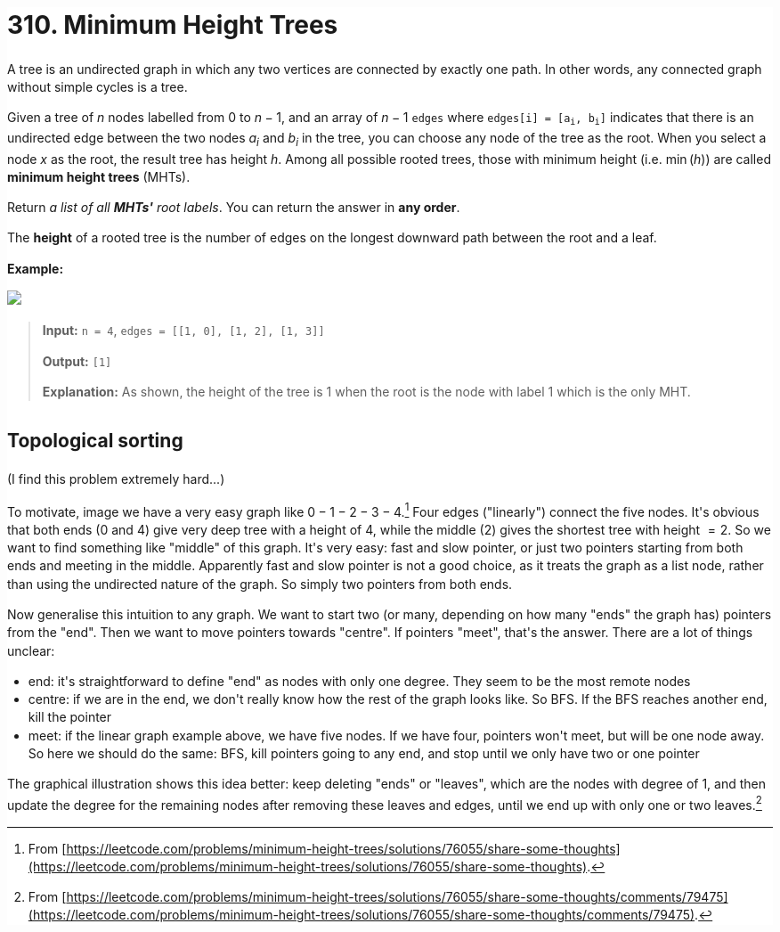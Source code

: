 # 310. Minimum Height Trees

A tree is an undirected graph in which any two vertices are connected by exactly one path. In other words, any connected graph without simple cycles is a tree.

Given a tree of $n$ nodes labelled from $0$ to $n - 1$, and an array of $n - 1$ `edges` where <code>edges[i] = [a<sub>i</sub>, b<sub>i</sub>]</code> indicates that there is an undirected edge between the two nodes $a_i$ and $b_i$ in the tree, you can choose any node of the tree as the root. When you select a node $x$ as the root, the result tree has height $h$. Among all possible rooted trees, those with minimum height (i.e. $\min (h)$) are called **minimum height trees** (MHTs).

Return *a list of all __MHTs'__ root labels*. You can return the answer in **any order**.

The **height** of a rooted tree is the number of edges on the longest downward path between the root and a leaf. 

 
**Example:**

<img src="https://assets.leetcode.com/uploads/2020/09/01/e1.jpg" width="80%">

> **Input:** `n = 4`, `edges = [[1, 0], [1, 2], [1, 3]]`
> 
> **Output:** `[1]`
> 
> **Explanation:** As shown, the height of the tree is 1 when the root is the node with label 1 which is the only MHT.


## Topological sorting

(I find this problem extremely hard...)

To motivate, image we have a very easy graph like $0 - 1 - 2 - 3 - 4$.[^motivation] Four edges ("linearly") connect the five nodes. It's obvious that both ends ($0$ and $4$) give very deep tree with a height of $4$, while the middle ($2$) gives the shortest tree with height $= 2$. So we want to find something like "middle" of this graph. It's very easy: fast and slow pointer, or just two pointers starting from both ends and meeting in the middle. Apparently fast and slow pointer is not a good choice, as it treats the graph as a list node, rather than using the undirected nature of the graph. So simply two pointers from both ends.

[^motivation]: From [https://leetcode.com/problems/minimum-height-trees/solutions/76055/share-some-thoughts](https://leetcode.com/problems/minimum-height-trees/solutions/76055/share-some-thoughts).

Now generalise this intuition to any graph. We want to start two (or many, depending on how many "ends" the graph has) pointers from the "end". Then we want to move pointers towards "centre". If pointers "meet", that's the answer. There are a lot of things unclear:

* end: it's straightforward to define "end" as nodes with only one degree. They seem to be the most remote nodes
* centre: if we are in the end, we don't really know how the rest of the graph looks like. So BFS. If the BFS reaches another end, kill the pointer
* meet: if the linear graph example above, we have five nodes. If we have four, pointers won't meet, but will be one node away. So here we should do the same: BFS, kill pointers going to any end, and stop until we only have two or one pointer

The graphical illustration shows this idea better: keep deleting "ends" or "leaves", which are the nodes with degree of $1$, and then update the degree for the remaining nodes after removing these leaves and edges, until we end up with only one or two leaves.[^graphic illustration]


[^graphic illustration]: From [https://leetcode.com/problems/minimum-height-trees/solutions/76055/share-some-thoughts/comments/79475](https://leetcode.com/problems/minimum-height-trees/solutions/76055/share-some-thoughts/comments/79475).